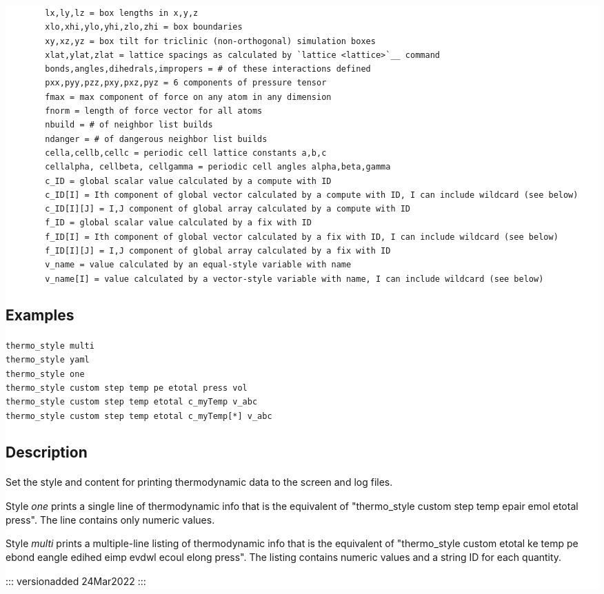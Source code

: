             lx,ly,lz = box lengths in x,y,z
            xlo,xhi,ylo,yhi,zlo,zhi = box boundaries
            xy,xz,yz = box tilt for triclinic (non-orthogonal) simulation boxes
            xlat,ylat,zlat = lattice spacings as calculated by `lattice <lattice>`__ command
            bonds,angles,dihedrals,impropers = # of these interactions defined
            pxx,pyy,pzz,pxy,pxz,pyz = 6 components of pressure tensor
            fmax = max component of force on any atom in any dimension
            fnorm = length of force vector for all atoms
            nbuild = # of neighbor list builds
            ndanger = # of dangerous neighbor list builds
            cella,cellb,cellc = periodic cell lattice constants a,b,c
            cellalpha, cellbeta, cellgamma = periodic cell angles alpha,beta,gamma
            c_ID = global scalar value calculated by a compute with ID
            c_ID[I] = Ith component of global vector calculated by a compute with ID, I can include wildcard (see below)
            c_ID[I][J] = I,J component of global array calculated by a compute with ID
            f_ID = global scalar value calculated by a fix with ID
            f_ID[I] = Ith component of global vector calculated by a fix with ID, I can include wildcard (see below)
            f_ID[I][J] = I,J component of global array calculated by a fix with ID
            v_name = value calculated by an equal-style variable with name
            v_name[I] = value calculated by a vector-style variable with name, I can include wildcard (see below)

## Examples

``` LAMMPS
thermo_style multi
thermo_style yaml
thermo_style one
thermo_style custom step temp pe etotal press vol
thermo_style custom step temp etotal c_myTemp v_abc
thermo_style custom step temp etotal c_myTemp[*] v_abc
```

## Description

Set the style and content for printing thermodynamic data to the screen
and log files.

Style *one* prints a single line of thermodynamic info that is the
equivalent of \"thermo_style custom step temp epair emol etotal press\".
The line contains only numeric values.

Style *multi* prints a multiple-line listing of thermodynamic info that
is the equivalent of \"thermo_style custom etotal ke temp pe ebond
eangle edihed eimp evdwl ecoul elong press\". The listing contains
numeric values and a string ID for each quantity.

::: versionadded
24Mar2022
:::
